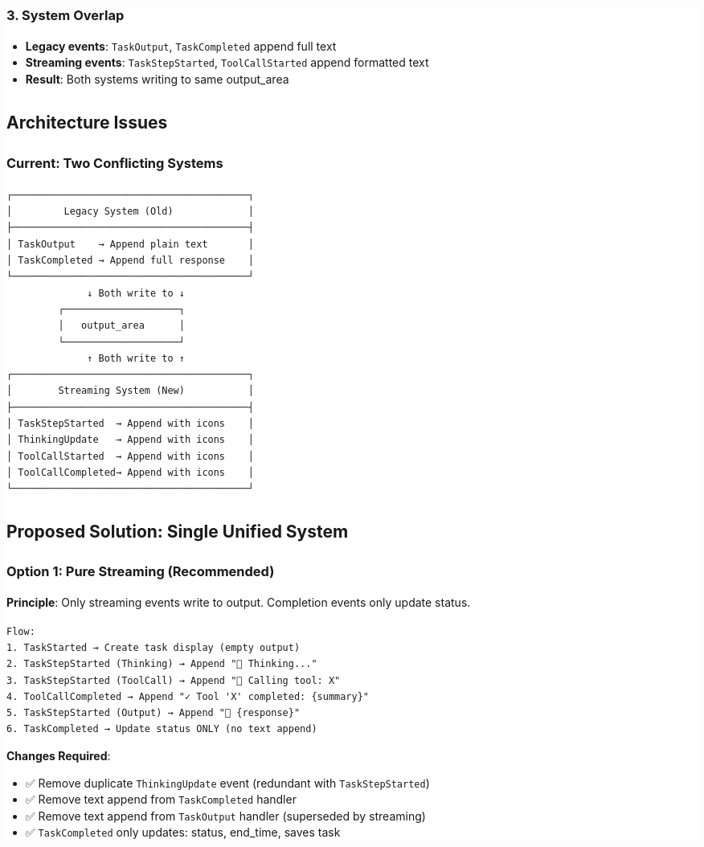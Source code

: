 ### 3. **System Overlap**
- **Legacy events**: `TaskOutput`, `TaskCompleted` append full text
- **Streaming events**: `TaskStepStarted`, `ToolCallStarted` append formatted text
- **Result**: Both systems writing to same output_area

## Architecture Issues

### Current: Two Conflicting Systems

```
┌─────────────────────────────────────────┐
│         Legacy System (Old)             │
├─────────────────────────────────────────┤
│ TaskOutput    → Append plain text       │
│ TaskCompleted → Append full response    │
└─────────────────────────────────────────┘
              ↓ Both write to ↓
         ┌────────────────────┐
         │   output_area      │
         └────────────────────┘
              ↑ Both write to ↑
┌─────────────────────────────────────────┐
│        Streaming System (New)           │
├─────────────────────────────────────────┤
│ TaskStepStarted  → Append with icons    │
│ ThinkingUpdate   → Append with icons    │
│ ToolCallStarted  → Append with icons    │
│ ToolCallCompleted→ Append with icons    │
└─────────────────────────────────────────┘
```

## Proposed Solution: Single Unified System

### Option 1: Pure Streaming (Recommended)

**Principle**: Only streaming events write to output. Completion events only update status.

```
Flow:
1. TaskStarted → Create task display (empty output)
2. TaskStepStarted (Thinking) → Append "💭 Thinking..."
3. TaskStepStarted (ToolCall) → Append "🔧 Calling tool: X"
4. ToolCallCompleted → Append "✓ Tool 'X' completed: {summary}"
5. TaskStepStarted (Output) → Append "📝 {response}"
6. TaskCompleted → Update status ONLY (no text append)
```

**Changes Required**:
- ✅ Remove duplicate `ThinkingUpdate` event (redundant with `TaskStepStarted`)
- ✅ Remove text append from `TaskCompleted` handler
- ✅ Remove text append from `TaskOutput` handler (superseded by streaming)
- ✅ `TaskCompleted` only updates: status, end_time, saves task
